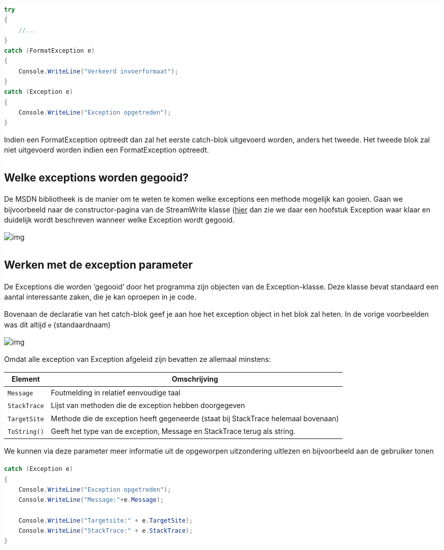 ```csharp
try
{
    //...
}
catch (FormatException e)
{
    Console.WriteLine("Verkeerd invoerformaat");
}
catch (Exception e)
{
    Console.WriteLine("Exception opgetreden");
}
```

Indien een FormatException optreedt dan zal het eerste catch-blok uitgevoerd worden, anders het tweede. Het tweede blok zal niet uitgevoerd worden indien een FormatException optreedt.

## Welke exceptions worden gegooid?

De MSDN bibliotheek is de manier om te weten te komen welke exceptions een methode mogelijk kan gooien. Gaan we bijvoorbeeld naar de constructor-pagina van de StreamWrite klasse ([hier](https://docs.microsoft.com/en-us/dotnet/api/system.io.streamwriter.-ctor?view=netframework-4.8#System_IO_StreamWriter__ctor_System_String_System_Boolean_System_Text_Encoding_System_Int32_) dan zie we daar een hoofstuk Exception waar klaar en duidelijk wordt beschreven wanneer welke Exception wordt gegooid.

![img](https://timdams.gitbooks.io/csharpfromantwerp/content/assets/20_exceptions/msdn.png)

## Werken met de exception parameter

De Exceptions die worden ‘gegooid’ door het programma zijn objecten van de Exception-klasse. Deze klasse bevat standaard een aantal interessante zaken, die je kan oproepen in je code.

Bovenaan de declaratie van het catch-blok geef je aan hoe het exception object in het blok zal heten. In de vorige voorbeelden was dit altijd `e` (standaardnaam)

![img](https://timdams.gitbooks.io/csharpfromantwerp/content/assets/20_exceptions/eexc.png)

Omdat alle exception van Exception afgeleid zijn bevatten ze allemaal minstens:

| Element      | Omschrijving                                                 |
| ------------ | ------------------------------------------------------------ |
| `Message`    | Foutmelding in relatief eenvoudige taal                      |
| `StackTrace` | Lijst van methoden die de exception hebben doorgegeven       |
| `TargetSite` | Methode die de exception heeft gegeneerde (staat bij StackTrace helemaal bovenaan) |
| `ToString()` | Geeft het type van de exception, Message en StackTrace terug als string. |

We kunnen via deze parameter meer informatie uit de opgeworpen uitzondering uitlezen en bijvoorbeeld aan de gebruiker tonen

```csharp
catch (Exception e)
{
    Console.WriteLine("Exception opgetreden");
    Console.WriteLine("Message:"+e.Message);

    Console.WriteLine("Targetsite:" + e.TargetSite);
    Console.WriteLine("StackTrace:" + e.StackTrace);
}
```
